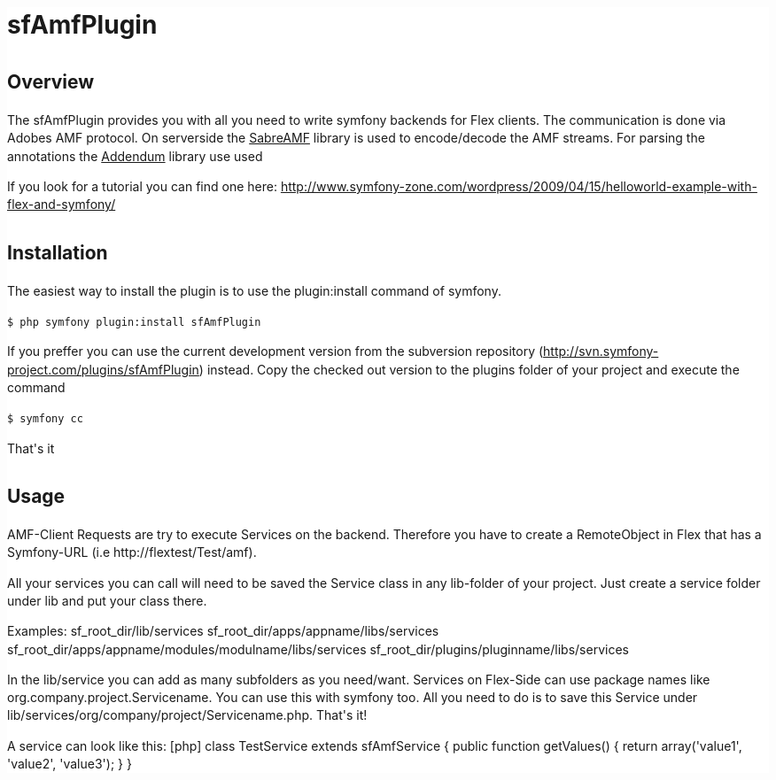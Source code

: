 sfAmfPlugin
=========================

Overview
--------

The sfAmfPlugin provides you with all you need to write symfony backends for Flex clients.
The communication is done via Adobes AMF protocol. On serverside the [SabreAMF](http://code.google.com/p/sabreamf) library is used
to encode/decode the AMF streams. For parsing the annotations the [Addendum](http://code.google.com/p/addendum/) library use used

If you look for a tutorial you can find one here: http://www.symfony-zone.com/wordpress/2009/04/15/helloworld-example-with-flex-and-symfony/

Installation
------------

The easiest way to install the plugin is to use the plugin:install command of symfony.

	$ php symfony plugin:install sfAmfPlugin


If you preffer you can use the current development version from the subversion repository 
(http://svn.symfony-project.com/plugins/sfAmfPlugin) instead. Copy the checked out version to the plugins folder of 
your project and execute the command 

	$ symfony cc



That's it 

Usage
-----

AMF-Client Requests are try to execute Services on the backend. Therefore you have to create a RemoteObject in 
Flex that has a Symfony-URL (i.e http://flextest/Test/amf).

All your services you can call will need to be saved the Service class in any
lib-folder of your project. Just create a service folder under lib and put your class
there.

Examples:
sf_root_dir/lib/services
sf_root_dir/apps/appname/libs/services
sf_root_dir/apps/appname/modules/modulname/libs/services
sf_root_dir/plugins/pluginname/libs/services

In the lib/service you can add as many subfolders as you need/want. Services on Flex-Side can use package names like
org.company.project.Servicename. You can use this with symfony too. All you need to do is to save this 
Service under lib/services/org/company/project/Servicename.php. That's it!

A service can look like this:
    [php]
      class TestService extends sfAmfService {
          public function getValues() {
              return array('value1', 'value2', 'value3');
          }
      }
